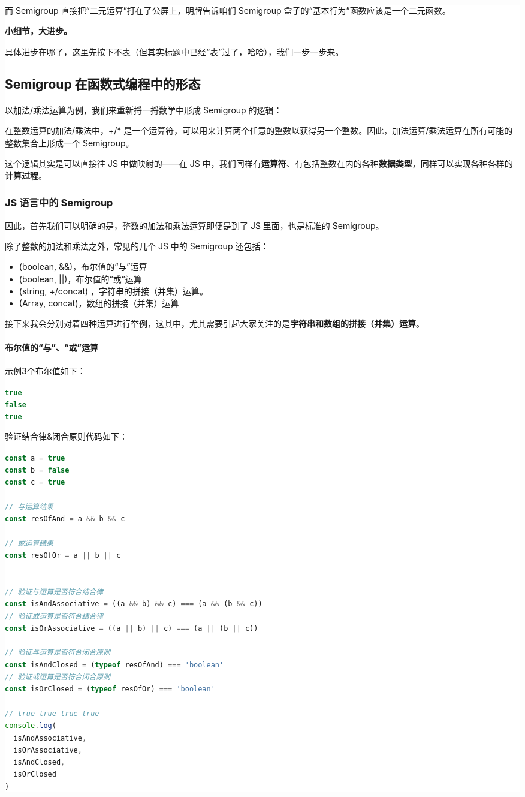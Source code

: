 而 Semigroup 直接把“二元运算”打在了公屏上，明牌告诉咱们 Semigroup 盒子的“基本行为”函数应该是一个二元函数。

**小细节，大进步。**

具体进步在哪了，这里先按下不表（但其实标题中已经“表”过了，哈哈），我们一步一步来。

## Semigroup 在函数式编程中的形态

以加法/乘法运算为例，我们来重新捋一捋数学中形成 Semigroup 的逻辑：

在整数运算的加法/乘法中，+/* 是一个运算符，可以用来计算两个任意的整数以获得另一个整数。因此，加法运算/乘法运算在所有可能的整数集合上形成一个 Semigroup。

这个逻辑其实是可以直接往 JS 中做映射的——在 JS 中，我们同样有**运算符**、有包括整数在内的各种**数据类型**，同样可以实现各种各样的**计算过程**。

### JS 语言中的 Semigroup

因此，首先我们可以明确的是，整数的加法和乘法运算即便是到了 JS 里面，也是标准的 Semigroup。

除了整数的加法和乘法之外，常见的几个 JS 中的 Semigroup 还包括：

-   (boolean, &&)，布尔值的“与”运算
-   (boolean, ||)，布尔值的“或”运算
-   (string, +/concat) ，字符串的拼接（并集）运算。
-   (Array, concat)，数组的拼接（并集）运算

接下来我会分别对着四种运算进行举例，这其中，尤其需要引起大家关注的是**字符串和数组的拼接（并集）运算**。

#### 布尔值的“与”、“或”运算

示例3个布尔值如下：

```js
true 
false 
true
```

验证结合律&闭合原则代码如下：

```js
const a = true
const b = false
const c = true

// 与运算结果
const resOfAnd = a && b && c 

// 或运算结果
const resOfOr = a || b || c 


// 验证与运算是否符合结合律
const isAndAssociative = ((a && b) && c) === (a && (b && c))
// 验证或运算是否符合结合律
const isOrAssociative = ((a || b) || c) === (a || (b || c))

// 验证与运算是否符合闭合原则
const isAndClosed = (typeof resOfAnd) === 'boolean'  
// 验证或运算是否符合闭合原则
const isOrClosed = (typeof resOfOr) === 'boolean'  

// true true true true
console.log(
  isAndAssociative, 
  isOrAssociative,
  isAndClosed,
  isOrClosed
)  
```

